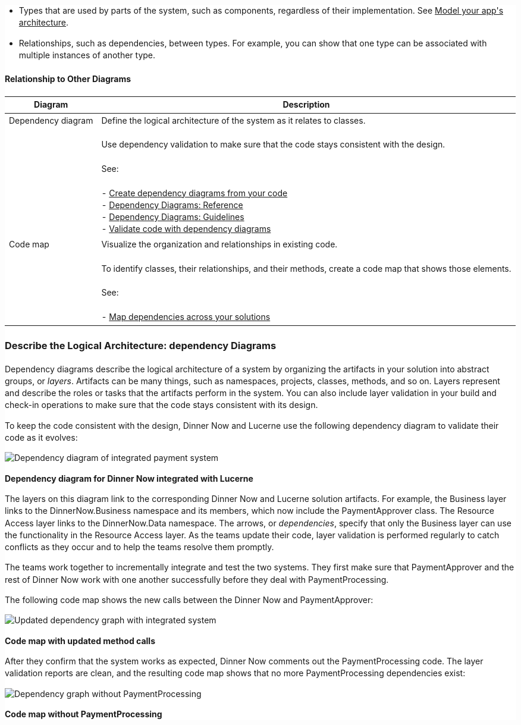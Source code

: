 - Types that are used by parts of the system, such as components, regardless of their implementation. See [Model your app's architecture](../modeling/model-your-app-s-architecture.md).

- Relationships, such as dependencies, between types. For example, you can show that one type can be associated with multiple instances of another type.

#### Relationship to Other Diagrams

|**Diagram**|**Description**|
|-|-|
|Dependency diagram|Define the logical architecture of the system as it relates to classes.<br /><br /> Use dependency validation to make sure that the code stays consistent with the design.<br /><br /> See:<br /><br /> - [Create dependency diagrams from your code](../modeling/create-layer-diagrams-from-your-code.md)<br />- [Dependency Diagrams: Reference](../modeling/layer-diagrams-reference.md)<br />- [Dependency Diagrams: Guidelines](../modeling/layer-diagrams-guidelines.md)<br />- [Validate code with dependency diagrams](../modeling/validate-code-with-layer-diagrams.md)|
|Code map|Visualize the organization and relationships in existing code.<br /><br /> To identify classes, their relationships, and their methods, create a code map that shows those elements.<br /><br /> See:<br /><br /> - [Map dependencies across your solutions](../modeling/map-dependencies-across-your-solutions.md)|

### <a name="DescribeLayers"></a> Describe the Logical Architecture: dependency Diagrams
 Dependency diagrams describe the logical architecture of a system by organizing the artifacts in your solution into abstract groups, or *layers*. Artifacts can be many things, such as namespaces, projects, classes, methods, and so on. Layers represent and describe the roles or tasks that the artifacts perform in the system. You can also include layer validation in your build and check-in operations to make sure that the code stays consistent with its design.

 To keep the code consistent with the design, Dinner Now and Lucerne use the following dependency diagram to validate their code as it evolves:

 ![Dependency diagram of integrated payment system](../modeling/media/layer_integrated_dnlucerne.png)

 **Dependency diagram for Dinner Now integrated with Lucerne**

 The layers on this diagram link to the corresponding Dinner Now and Lucerne solution artifacts. For example, the Business layer links to the DinnerNow.Business namespace and its members, which now include the PaymentApprover class. The Resource Access layer links to the DinnerNow.Data namespace. The arrows, or *dependencies*, specify that only the Business layer can use the functionality in the Resource Access layer. As the teams update their code, layer validation is performed regularly to catch conflicts as they occur and to help the teams resolve them promptly.

 The teams work together to incrementally integrate and test the two systems. They first make sure that PaymentApprover and the rest of Dinner Now work with one another successfully before they deal with PaymentProcessing.

 The following code map shows the new calls between the Dinner Now and PaymentApprover:

 ![Updated dependency graph with integrated system](../modeling/media/depgraph_intsystem.png)

 **Code map with updated method calls**

 After they confirm that the system works as expected, Dinner Now comments out the PaymentProcessing code. The layer validation reports are clean, and the resulting code map shows that no more PaymentProcessing dependencies exist:

 ![Dependency graph without PaymentProcessing](../modeling/media/depgraph_nomore.png)

 **Code map without PaymentProcessing**
